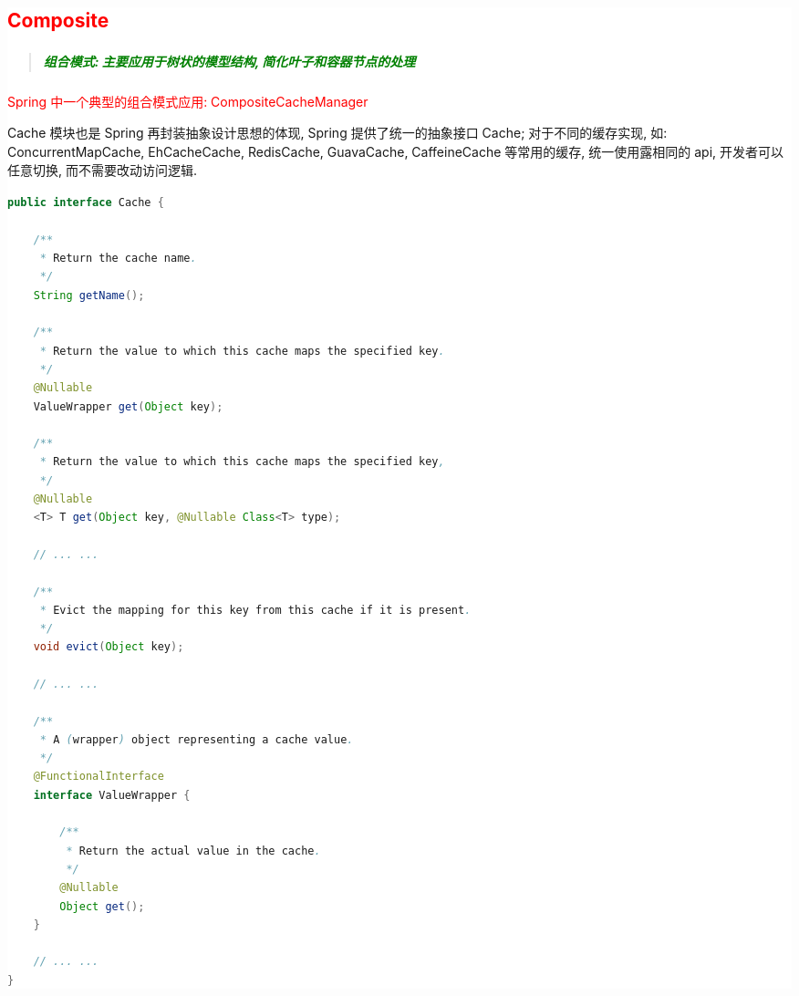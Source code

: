 
## <font color=red>Composite</font>

> ##### <font color=green>组合模式: 主要应用于树状的模型结构, 简化叶子和容器节点的处理</font>

<font color=red>Spring 中一个典型的组合模式应用: CompositeCacheManager</font>

Cache 模块也是 Spring 再封装抽象设计思想的体现, Spring 提供了统一的抽象接口 Cache; 对于不同的缓存实现, 如: 
ConcurrentMapCache, EhCacheCache, RedisCache, GuavaCache, CaffeineCache 等常用的缓存, 统一使用露相同的 api, 
开发者可以任意切换, 而不需要改动访问逻辑.

```java
public interface Cache {

    /**
     * Return the cache name.
     */
    String getName();

    /**
     * Return the value to which this cache maps the specified key.
     */
    @Nullable
    ValueWrapper get(Object key);

    /**
     * Return the value to which this cache maps the specified key,
     */
    @Nullable
    <T> T get(Object key, @Nullable Class<T> type);

    // ... ...
    
    /**
     * Evict the mapping for this key from this cache if it is present.
     */
    void evict(Object key);

    // ... ...

    /**
     * A (wrapper) object representing a cache value.
     */
    @FunctionalInterface
    interface ValueWrapper {

        /**
         * Return the actual value in the cache.
         */
        @Nullable
        Object get();
    }
    
    // ... ...
}
```

